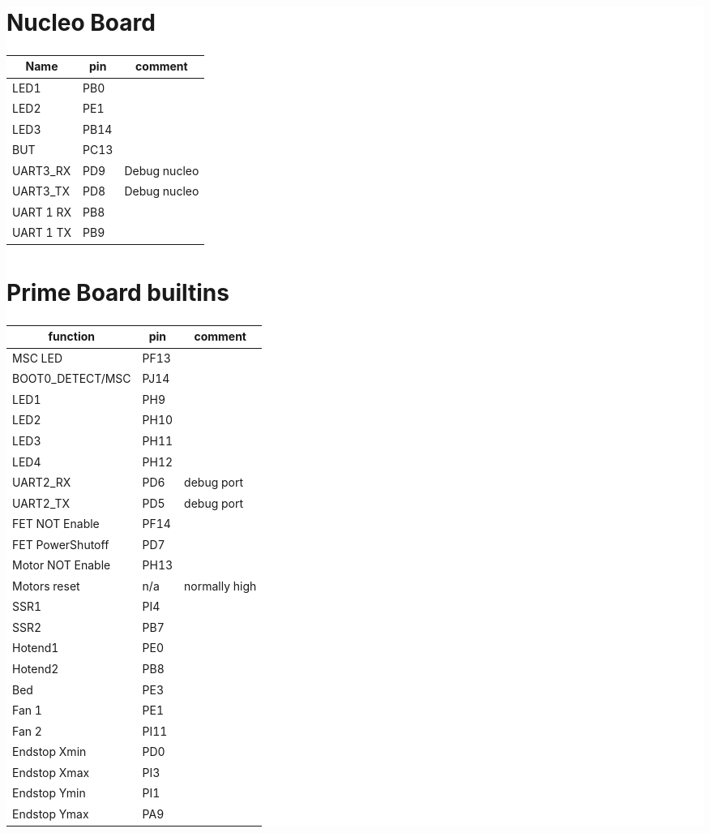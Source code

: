 
# Nucleo Board

| Name       | pin     | comment      |
| ---------- | ------- | --------     |
| LED1       | PB0     |              |
| LED2       | PE1     |              |
| LED3       | PB14    |              |
| BUT        | PC13    |              |
| UART3_RX   | PD9     | Debug nucleo |
| UART3_TX   | PD8     | Debug nucleo |
| UART 1 RX  | PB8     |              |
| UART 1 TX  | PB9     |              |

# Prime Board builtins

| function         | pin   | comment       |
| ----------       | ----- | -------       |
| MSC LED          | PF13  |               |
| BOOT0_DETECT/MSC | PJ14  |               |
| LED1             | PH9   |               |
| LED2             | PH10  |               |
| LED3             | PH11  |               |
| LED4             | PH12  |               |
| UART2_RX         | PD6   | debug port    |
| UART2_TX         | PD5   | debug port    |
| FET NOT Enable   | PF14  |               |
| FET PowerShutoff | PD7   |               |
| Motor NOT Enable | PH13  |               |
| Motors reset     | n/a   | normally high |
| SSR1             | PI4   |               |
| SSR2             | PB7   |               |
| Hotend1          | PE0   |               |
| Hotend2          | PB8   |               |
| Bed              | PE3   |               |
| Fan 1            | PE1   |               |
| Fan 2            | PI11  |               |
| Endstop Xmin     | PD0   |               |
| Endstop Xmax     | PI3   |               |
| Endstop Ymin     | PI1   |               |
| Endstop Ymax     | PA9   |               |